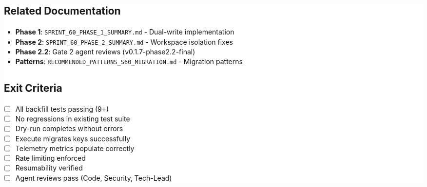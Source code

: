 ## Related Documentation

- **Phase 1**: `SPRINT_60_PHASE_1_SUMMARY.md` - Dual-write implementation
- **Phase 2**: `SPRINT_60_PHASE_2_SUMMARY.md` - Workspace isolation fixes
- **Phase 2.2**: Gate 2 agent reviews (v0.1.7-phase2.2-final)
- **Patterns**: `RECOMMENDED_PATTERNS_S60_MIGRATION.md` - Migration patterns

## Exit Criteria

- [ ] All backfill tests passing (9+)
- [ ] No regressions in existing test suite
- [ ] Dry-run completes without errors
- [ ] Execute migrates keys successfully
- [ ] Telemetry metrics populate correctly
- [ ] Rate limiting enforced
- [ ] Resumability verified
- [ ] Agent reviews pass (Code, Security, Tech-Lead)
